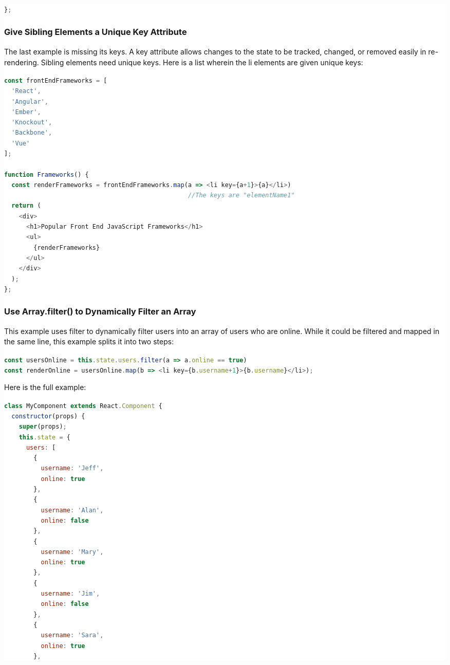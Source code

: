 ```javascript
};
```
### Give Sibling Elements a Unique Key Attribute
The last example is missing its keys.  A key attribute allows changes to the state to be tracked, changed, or removed easily in re-rendering.  Sibling elements need unique keys.
Here is a list wherein the li elements are given unique keys:
```javascript
const frontEndFrameworks = [
  'React',
  'Angular',
  'Ember',
  'Knockout',
  'Backbone',
  'Vue'
];

function Frameworks() {
  const renderFrameworks = frontEndFrameworks.map(a => <li key={a+1}>{a}</li>)
                                                  //The keys are "elementName1"
  return (
    <div>
      <h1>Popular Front End JavaScript Frameworks</h1>
      <ul>
        {renderFrameworks}
      </ul>
    </div>
  );
};
```
### Use Array.filter() to Dynamically Filter an Array
This example uses filter to dynamically filter users into an array of users who are online.
While it could be filtered and mapped in the same line, this example splits it into two steps:
```javascript
const usersOnline = this.state.users.filter(a => a.online == true)
const renderOnline = usersOnline.map(b => <li key={b.username+1}>{b.username}</li>);
```
Here is the full example:
```javascript
class MyComponent extends React.Component {
  constructor(props) {
    super(props);
    this.state = {
      users: [
        {
          username: 'Jeff',
          online: true
        },
        {
          username: 'Alan',
          online: false
        },
        {
          username: 'Mary',
          online: true
        },
        {
          username: 'Jim',
          online: false
        },
        {
          username: 'Sara',
          online: true
        },
```